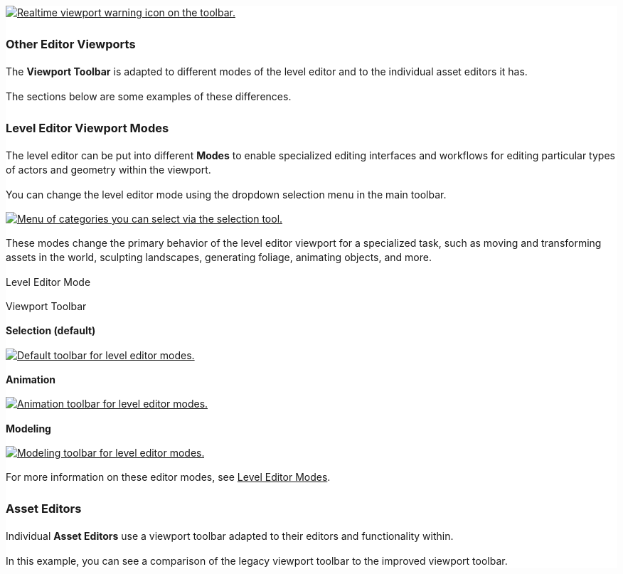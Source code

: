[![Realtime viewport warning icon on the toolbar.](https://dev.epicgames.com/community/api/documentation/image/6165487c-14c4-4b98-9b30-485d798b92b0?resizing_type=fit)](https://dev.epicgames.com/community/api/documentation/image/6165487c-14c4-4b98-9b30-485d798b92b0?resizing_type=fit)

### Other Editor Viewports

The **Viewport Toolbar** is adapted to different modes of the level editor and to the individual asset editors it has. 

The sections below are some examples of these differences. 

### Level Editor Viewport Modes

The level editor can be put into different **Modes** to enable specialized editing interfaces and workflows for editing particular types of actors and geometry within the viewport. 

You can change the level editor mode using the dropdown selection menu in the main toolbar.

[![Menu of categories you can select via the selection tool.](https://dev.epicgames.com/community/api/documentation/image/362cc9db-7ea3-4eaf-9a42-980352a367e4?resizing_type=fit)](https://dev.epicgames.com/community/api/documentation/image/362cc9db-7ea3-4eaf-9a42-980352a367e4?resizing_type=fit)

These modes change the primary behavior of the level editor viewport for a specialized task, such as moving and transforming assets in the world, sculpting landscapes, generating foliage, animating objects, and more.

Level Editor Mode

Viewport Toolbar

**Selection (default)**

[![Default toolbar for level editor modes.](https://dev.epicgames.com/community/api/documentation/image/f5350e38-d61e-4a55-b06c-5183b3d1b172?resizing_type=fit)](https://dev.epicgames.com/community/api/documentation/image/f5350e38-d61e-4a55-b06c-5183b3d1b172?resizing_type=fit)

**Animation**

[![Animation toolbar for level editor modes.](https://dev.epicgames.com/community/api/documentation/image/745169d6-bfd0-4a1e-a356-b57fb64337fd?resizing_type=fit)](https://dev.epicgames.com/community/api/documentation/image/745169d6-bfd0-4a1e-a356-b57fb64337fd?resizing_type=fit)

**Modeling**

[![Modeling toolbar for level editor modes.](https://dev.epicgames.com/community/api/documentation/image/82d8d3c7-3c68-4e52-a126-06a9f774a8d6?resizing_type=fit)](https://dev.epicgames.com/community/api/documentation/image/82d8d3c7-3c68-4e52-a126-06a9f774a8d6?resizing_type=fit)

For more information on these editor modes, see [Level Editor Modes](https://dev.epicgames.com/documentation/en-us/unreal-engine/level-editor-modes-in-unreal-engine).

### Asset Editors

Individual **Asset Editors** use a viewport toolbar adapted to their editors and functionality within. 

In this example, you can see a comparison of the legacy viewport toolbar to the improved viewport toolbar.
